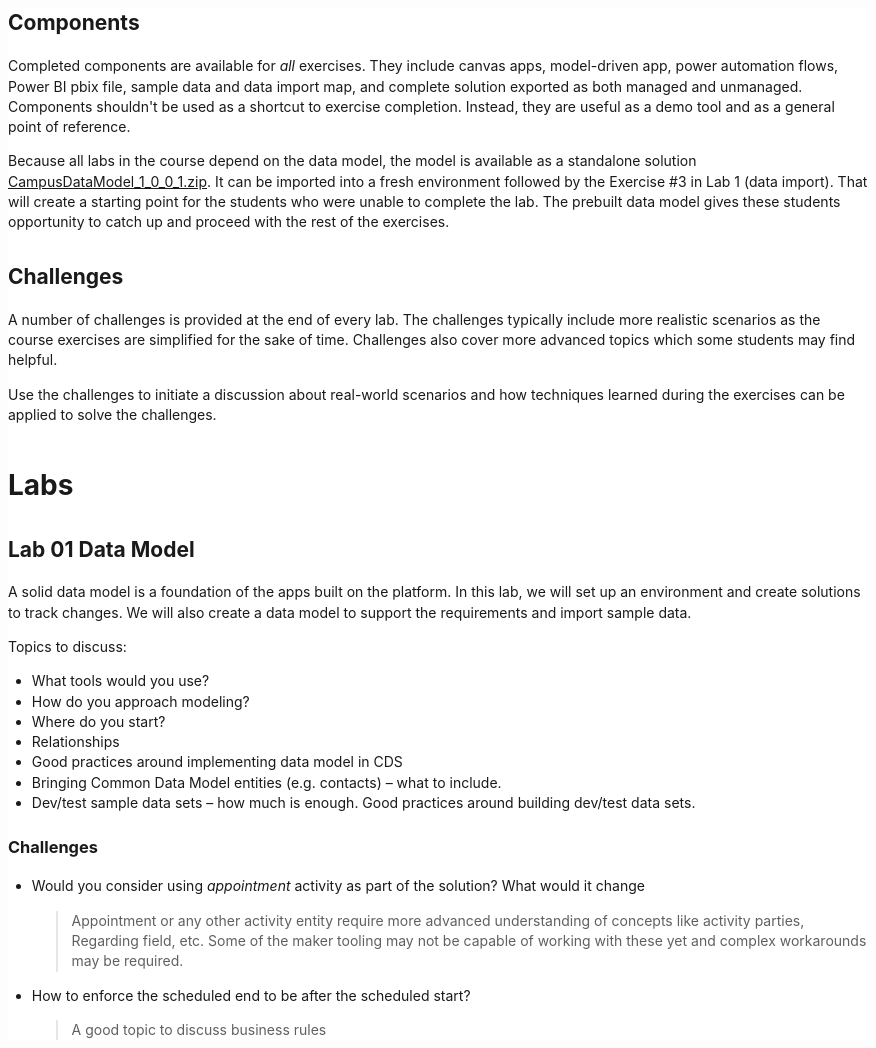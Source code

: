 ## Components

Completed components are available for *all* exercises. They include canvas apps, model-driven app, power automation flows, Power BI pbix file, sample data and data import map, and complete solution exported as both managed and unmanaged. Components shouldn't be used as a shortcut to exercise completion. Instead, they are useful as a demo tool and as a general point of reference.

Because all labs in the course depend on the data model, the model is available as a standalone solution [CampusDataModel_1_0_0_1.zip](..\Allfiles\CampusDataModel_1_0_0_1.zip). It can be imported into a fresh environment followed by the Exercise #3 in Lab 1 (data import). That will create a starting point for the students who were unable to complete the lab. The prebuilt data model gives these students opportunity to catch up and proceed with the rest of the exercises. 

## Challenges

A number of challenges is provided at the end of every lab. The challenges typically include more realistic scenarios as the course exercises are simplified for the sake of time. Challenges also cover more advanced topics which some students may find helpful.

Use the challenges to initiate a discussion about real-world scenarios and how techniques learned during the exercises can be applied to solve the challenges.

Labs
======================

## Lab 01 Data Model

A solid data model is a foundation of the apps built on the platform. In this lab, we will set up an environment and create solutions to track changes. We will also create a data model to support the requirements and import sample data.

Topics to discuss:

* What tools would you use?
* How do you approach modeling?
* Where do you start?
* Relationships 
* Good practices around implementing data model in CDS
* Bringing Common Data Model entities (e.g. contacts) – what to include.
* Dev/test sample data sets – how much is enough. Good practices around building dev/test data sets.

### Challenges

* Would you consider using *appointment* activity as part of the solution? What would it change

  > Appointment or any other activity entity require more advanced understanding of concepts like activity parties, Regarding field, etc. Some of the maker tooling may not be capable of working with these yet and complex workarounds may be required.

* How to enforce the scheduled end to be after the scheduled start? 

  > A good topic to discuss business rules 
